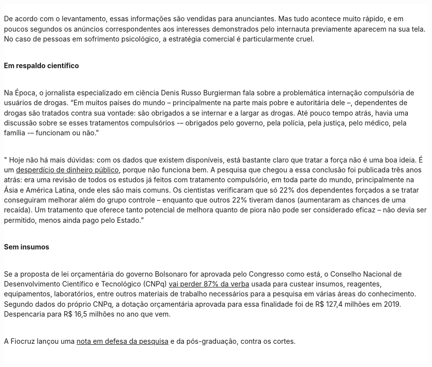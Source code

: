 <p><br />
De acordo com o levantamento, essas informa&ccedil;&otilde;es s&atilde;o vendidas para anunciantes. Mas tudo acontece muito r&aacute;pido, e em poucos segundos os an&uacute;ncios correspondentes aos interesses demonstrados pelo internauta previamente aparecem na sua tela. No caso de pessoas em sofrimento psicol&oacute;gico, a estrat&eacute;gia comercial &eacute; particularmente cruel.&nbsp;</p>

<p><br />
<strong>Em respaldo cient&iacute;fico</strong></p>

<p><br />
Na &Eacute;poca, o jornalista especializado em ci&ecirc;ncia Denis Russo Burgierman fala sobre a problem&aacute;tica interna&ccedil;&atilde;o compuls&oacute;ria de usu&aacute;rios de drogas. &ldquo;Em muitos pa&iacute;ses do mundo &ndash; principalmente na parte mais pobre e autorit&aacute;ria dele &ndash;, dependentes de drogas s&atilde;o tratados contra sua vontade: s&atilde;o obrigados a se internar e a largar as drogas. At&eacute; pouco tempo atr&aacute;s, havia uma discuss&atilde;o sobre se esses tratamentos compuls&oacute;rios -&ndash; obrigados pelo governo, pela pol&iacute;cia, pela justi&ccedil;a, pelo m&eacute;dico, pela fam&iacute;lia -&ndash; funcionam ou n&atilde;o.&quot;</p>

<p><br />
​&quot; Hoje n&atilde;o h&aacute; mais d&uacute;vidas: com os dados que existem dispon&iacute;veis, est&aacute; bastante claro que tratar a for&ccedil;a n&atilde;o &eacute; uma boa ideia. &Eacute; um <a href="https://outraspalavras.us17.list-manage.com/track/click?u=79f2da147f394c1e204d5bf8b&amp;id=664a6f0fa3&amp;e=01d5babb8e" target="_blank">desperd&iacute;cio de dinheiro p&uacute;blico</a>, porque n&atilde;o funciona bem. A pesquisa que chegou a essa conclus&atilde;o foi publicada tr&ecirc;s anos atr&aacute;s: era uma revis&atilde;o de todos os estudos j&aacute; feitos com tratamento compuls&oacute;rio, em toda parte do mundo, principalmente na &Aacute;sia e Am&eacute;rica Latina, onde eles s&atilde;o mais comuns. Os cientistas verificaram que s&oacute; 22% dos dependentes for&ccedil;ados a se tratar conseguiram melhorar al&eacute;m do grupo controle &ndash; enquanto que outros 22% tiveram danos (aumentaram as chances de uma reca&iacute;da). Um tratamento que oferece tanto potencial de melhora quanto de piora n&atilde;o pode ser considerado eficaz &ndash; n&atilde;o devia ser permitido, menos ainda pago pelo Estado.&rdquo;<br />
&nbsp;</p>

<p><strong>Sem insumos</strong></p>

<p><br />
Se a proposta de lei or&ccedil;ament&aacute;ria do governo Bolsonaro for aprovada pelo Congresso como est&aacute;, o Conselho Nacional de Desenvolvimento Cient&iacute;fico e Tecnol&oacute;gico (CNPq) <a href="https://oglobo.globo.com/sociedade/educacao/cnpq-reduz-87-da-verba-para-equipamentos-materiais-de-pesquisa-em-2020-23927090" target="_blank">vai perder 87% da verba</a> usada para custear insumos, reagentes, equipamentos, laborat&oacute;rios, entre outros materiais de trabalho necess&aacute;rios para a pesquisa em v&aacute;rias &aacute;reas do conhecimento. Segundo dados do pr&oacute;prio CNPq, a dota&ccedil;&atilde;o or&ccedil;ament&aacute;ria aprovada para essa finalidade foi de R$ 127,4 milh&otilde;es em 2019. Despencaria para R$ 16,5 milh&otilde;es no ano que vem.<br />
&nbsp;</p>

<p>A Fiocruz lan&ccedil;ou uma <a href="https://agencia.fiocruz.br/fiocruz-divulga-nota-em-defesa-da-pesquisa-e-da-pos-graduacao" target="_blank">nota em defesa da pesquisa</a> e da p&oacute;s-gradua&ccedil;&atilde;o, contra os cortes.</p>

<p>&nbsp;</p>
